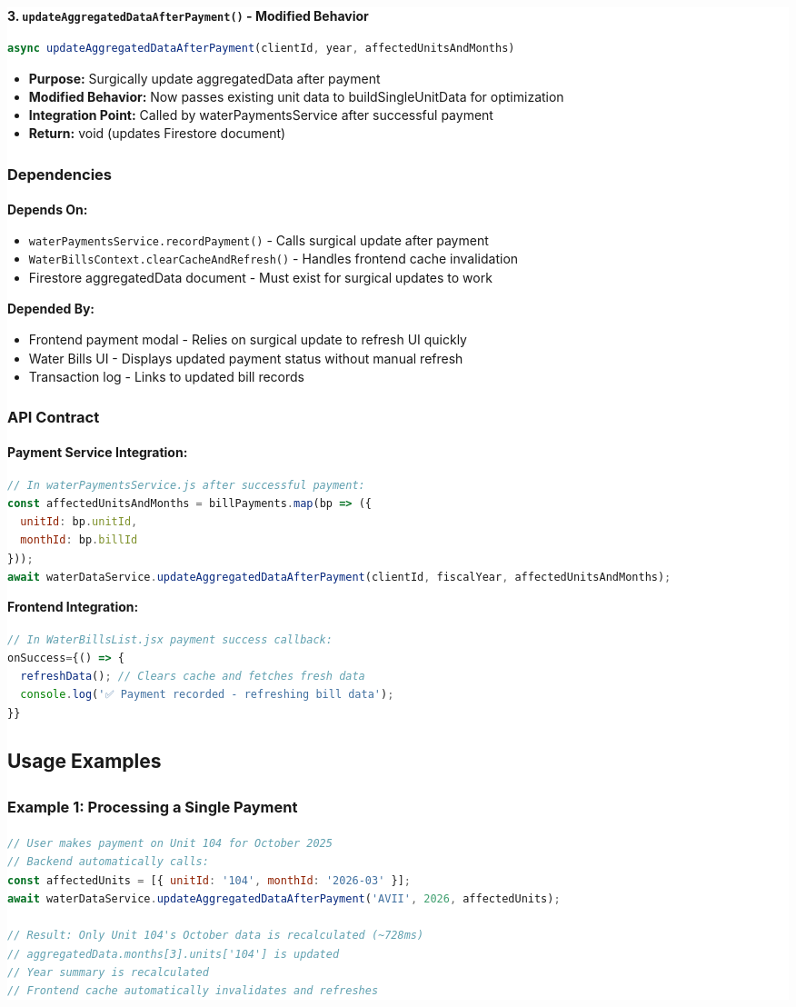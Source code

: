 **3. `updateAggregatedDataAfterPayment()` - Modified Behavior**
```javascript
async updateAggregatedDataAfterPayment(clientId, year, affectedUnitsAndMonths)
```
- **Purpose:** Surgically update aggregatedData after payment
- **Modified Behavior:** Now passes existing unit data to buildSingleUnitData for optimization
- **Integration Point:** Called by waterPaymentsService after successful payment
- **Return:** void (updates Firestore document)

### Dependencies

**Depends On:**
- `waterPaymentsService.recordPayment()` - Calls surgical update after payment
- `WaterBillsContext.clearCacheAndRefresh()` - Handles frontend cache invalidation
- Firestore aggregatedData document - Must exist for surgical updates to work

**Depended By:**
- Frontend payment modal - Relies on surgical update to refresh UI quickly
- Water Bills UI - Displays updated payment status without manual refresh
- Transaction log - Links to updated bill records

### API Contract

**Payment Service Integration:**
```javascript
// In waterPaymentsService.js after successful payment:
const affectedUnitsAndMonths = billPayments.map(bp => ({
  unitId: bp.unitId,
  monthId: bp.billId
}));
await waterDataService.updateAggregatedDataAfterPayment(clientId, fiscalYear, affectedUnitsAndMonths);
```

**Frontend Integration:**
```javascript
// In WaterBillsList.jsx payment success callback:
onSuccess={() => {
  refreshData(); // Clears cache and fetches fresh data
  console.log('✅ Payment recorded - refreshing bill data');
}}
```

## Usage Examples

### Example 1: Processing a Single Payment

```javascript
// User makes payment on Unit 104 for October 2025
// Backend automatically calls:
const affectedUnits = [{ unitId: '104', monthId: '2026-03' }];
await waterDataService.updateAggregatedDataAfterPayment('AVII', 2026, affectedUnits);

// Result: Only Unit 104's October data is recalculated (~728ms)
// aggregatedData.months[3].units['104'] is updated
// Year summary is recalculated
// Frontend cache automatically invalidates and refreshes
```
